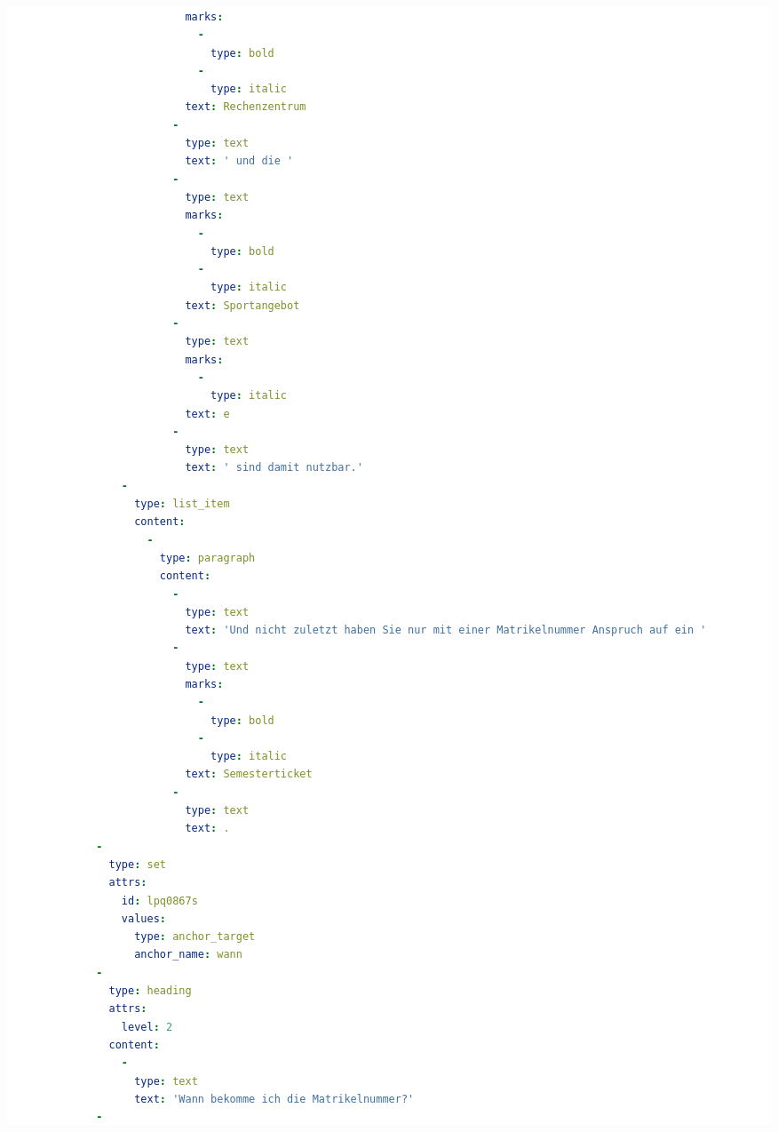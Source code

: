```yaml
                            marks:
                              -
                                type: bold
                              -
                                type: italic
                            text: Rechenzentrum
                          -
                            type: text
                            text: ' und die '
                          -
                            type: text
                            marks:
                              -
                                type: bold
                              -
                                type: italic
                            text: Sportangebot
                          -
                            type: text
                            marks:
                              -
                                type: italic
                            text: e
                          -
                            type: text
                            text: ' sind damit nutzbar.'
                  -
                    type: list_item
                    content:
                      -
                        type: paragraph
                        content:
                          -
                            type: text
                            text: 'Und nicht zuletzt haben Sie nur mit einer Matrikelnummer Anspruch auf ein '
                          -
                            type: text
                            marks:
                              -
                                type: bold
                              -
                                type: italic
                            text: Semesterticket
                          -
                            type: text
                            text: .
              -
                type: set
                attrs:
                  id: lpq0867s
                  values:
                    type: anchor_target
                    anchor_name: wann
              -
                type: heading
                attrs:
                  level: 2
                content:
                  -
                    type: text
                    text: 'Wann bekomme ich die Matrikelnummer?'
              -
```